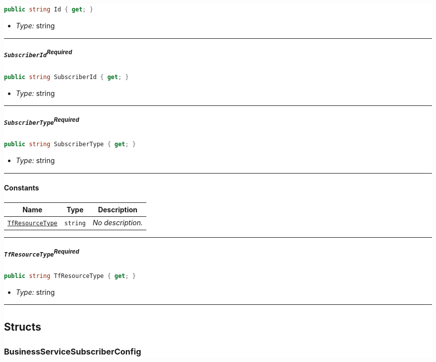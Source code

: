 ```csharp
public string Id { get; }
```

- *Type:* string

---

##### `SubscriberId`<sup>Required</sup> <a name="SubscriberId" id="@cdktf/provider-pagerduty.businessServiceSubscriber.BusinessServiceSubscriber.property.subscriberId"></a>

```csharp
public string SubscriberId { get; }
```

- *Type:* string

---

##### `SubscriberType`<sup>Required</sup> <a name="SubscriberType" id="@cdktf/provider-pagerduty.businessServiceSubscriber.BusinessServiceSubscriber.property.subscriberType"></a>

```csharp
public string SubscriberType { get; }
```

- *Type:* string

---

#### Constants <a name="Constants" id="Constants"></a>

| **Name** | **Type** | **Description** |
| --- | --- | --- |
| <code><a href="#@cdktf/provider-pagerduty.businessServiceSubscriber.BusinessServiceSubscriber.property.tfResourceType">TfResourceType</a></code> | <code>string</code> | *No description.* |

---

##### `TfResourceType`<sup>Required</sup> <a name="TfResourceType" id="@cdktf/provider-pagerduty.businessServiceSubscriber.BusinessServiceSubscriber.property.tfResourceType"></a>

```csharp
public string TfResourceType { get; }
```

- *Type:* string

---

## Structs <a name="Structs" id="Structs"></a>

### BusinessServiceSubscriberConfig <a name="BusinessServiceSubscriberConfig" id="@cdktf/provider-pagerduty.businessServiceSubscriber.BusinessServiceSubscriberConfig"></a>

